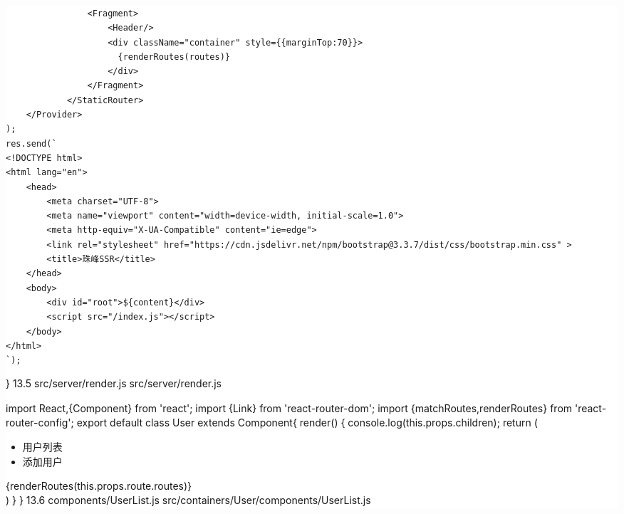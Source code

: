                     <Fragment>
                        <Header/>
                        <div className="container" style={{marginTop:70}}>
                          {renderRoutes(routes)}
                        </div>
                    </Fragment>
                </StaticRouter>
        </Provider>
    );
    res.send(`
    <!DOCTYPE html>
    <html lang="en">
        <head>
            <meta charset="UTF-8">
            <meta name="viewport" content="width=device-width, initial-scale=1.0">
            <meta http-equiv="X-UA-Compatible" content="ie=edge">
            <link rel="stylesheet" href="https://cdn.jsdelivr.net/npm/bootstrap@3.3.7/dist/css/bootstrap.min.css" >
            <title>珠峰SSR</title>
        </head>
        <body>
            <div id="root">${content}</div>
            <script src="/index.js"></script>
        </body>
    </html>
    `);
}
13.5 src/server/render.js
src/server/render.js

import React,{Component} from 'react';
import {Link} from 'react-router-dom';
import {matchRoutes,renderRoutes} from 'react-router-config';
export default class User extends Component{
    render() {
        console.log(this.props.children);
        return (
            <div className="row">
                <div className="col-md-3">
                    <ul className="list-group">
                        <li className="list-group-item"><Link to="/user/list">用户列表</Link></li>
                        <li className="list-group-item"><Link to="/user/add">添加用户</Link></li>
                    </ul>
                </div>
                <div className="col-md-9">
                    {renderRoutes(this.props.route.routes)}
                </div>
            </div>
        )
    }
}
13.6 components/UserList.js
src/containers/User/components/UserList.js
